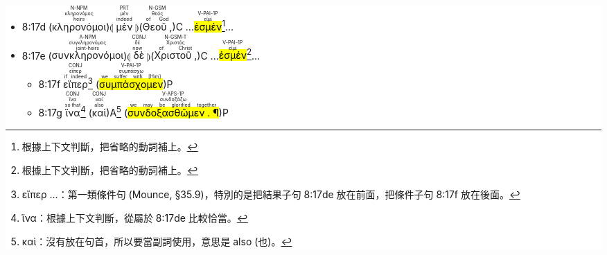 - 8:17d  (<RUBY><ruby><ruby>κληρονόμοι<rt>heirs</rt></ruby><rt>κληρονόμος</rt></ruby><rt>N-NPM</rt></RUBY>)⦇ <RUBY><ruby><ruby>μὲν<rt>indeed</rt></ruby><rt>μέν</rt></ruby><rt>PRT</rt></RUBY> ⦈(<RUBY><ruby><ruby>Θεοῦ ,<rt>of God</rt></ruby><rt>θεός</rt></ruby><rt>N-GSM</rt></RUBY>)C ...<RUBY><ruby><mark class='verb'>ἐσμέν</mark><rt>εἰμί</rt></ruby><rt>V-PAI-1P</rt></RUBY>[^37]...
- 8:17e  (<RUBY><ruby><ruby>συνκληρονόμοι<rt>joint-heirs</rt></ruby><rt>συγκληρονόμος</rt></ruby><rt>A-NPM</rt></RUBY>)⦇ <RUBY><ruby><ruby>δὲ<rt>now</rt></ruby><rt>δέ</rt></ruby><rt>CONJ</rt></RUBY> ⦈(<RUBY><ruby><ruby>Χριστοῦ ,<rt>of Christ</rt></ruby><rt>Χριστός</rt></ruby><rt>N-GSM-T</rt></RUBY>)C ...<RUBY><ruby><mark class='verb'>ἐσμέν</mark><rt>εἰμί</rt></ruby><rt>V-PAI-1P</rt></RUBY>[^38]...
	- 8:17f <RUBY><ruby><ruby>εἴπερ<rt>if indeed</rt></ruby><rt>εἴπερ</rt></ruby><rt>CONJ</rt></RUBY>[^39] (<RUBY><ruby><ruby><mark class='verb'>συμπάσχομεν</mark><rt>we suffer with [Him]</rt></ruby><rt>συμπάσχω</rt></ruby><rt>V-PAI-1P</rt></RUBY>)P 
	- 8:17g <RUBY><ruby><ruby>ἵνα<rt>so that</rt></ruby><rt>ἵνα</rt></ruby><rt>CONJ</rt></RUBY>[^41] (<RUBY><ruby><ruby>καὶ<rt>also</rt></ruby><rt>καί</rt></ruby><rt>CONJ</rt></RUBY>)A[^40] (<RUBY><ruby><ruby><mark class='verb'>συνδοξασθῶμεν . ¶</mark><rt>we may be glorified together</rt></ruby><rt>συνδοξάζω</rt></ruby><rt>V-APS-1P</rt></RUBY>)P

[^1]: 根據上下文判斷，把省略的動詞補上。
[^2]: σε：有些抄本寫成「με 我」(和合本、新譯本)，比較能延續上文 (7:25)；但 UBS5 認為「σε 你」比較可能，列在 B 等級。
[^3]: ἀδύνατον：詞形代碼有兩種可能 (ASN、NSN)，在此當作 NSN 理解比較通順，8:3a 就是文法上的 nominative absolute (獨立主格)，也可說是 anacoluthon (破格 = 不合文法)，有當作標題、吸引讀者注意的效果。ἀδύνατον 用中性單數，代表「事物、概念」，所以翻譯成「有所不能行的」(和合本)、「作不到的」(新譯本)。
[^4]: ᾧ：單數、中性關係代名詞，指向同樣是單數、中性的先行詞 (8:3a ἀδύνατον)。
[^5]: _πέμψας_：格數性是 NSM，所以只能修飾 8:3c 主要子句動詞 **κατέκρινεν** 內含的主語 (3S)；再與前面的 τὸν ἑαυτοῦ Υἱὸν 以及後面的兩個介系詞片語 (ἐν ... καὶ περὶ ...) 形成分詞內嵌子句。合起來整個當作狀語 (A) 修飾 8:3c 主要子句動詞。
[^6]: τοῖς ... _περιπατοῦσιν_ ἀλλὰ ...：冠詞＋分詞內嵌子句 = 實名詞的用法 (Mounce, §9.9, 12; §29.8)。
[^7]: 根據上下文判斷，把省略的分詞補上。
[^8]: Οἱ κατὰ σάρκα _ὄντες_：冠詞＋分詞內嵌子句 = 實名詞的用法 (Mounce, §9.9, 12; §29.8)。
[^9]: 根據上下文判斷，把省略的分詞補上。
[^10]: 根據上下文判斷，把省略的動詞補上。
[^11]: 根據上下文判斷，把省略的動詞補上。
[^12]: 根據上下文判斷，把省略的動詞補上。
[^13]: 根據上下文判斷，把省略的動詞補上。
[^14]: οἱ ἐν σαρκὶ _ὄντες_：冠詞＋分詞內嵌子句 = 實名詞的用法 (Mounce, §9.9, 12; §29.8)。
[^15]: Θεῷ _ἀρέσαι_：不定詞內嵌子句 = 實名詞，當作主要動詞 **δύνανται** 的補語 (Mounce, §32.14)。
[^16]: εἴπερ ... ：第一類條件句 (Mounce, §35.9)，特別的是把結果子句 8:9ab 放在前面，把條件子句 8:9c 放在後面。
[^17]: εἰ ...：第一類條件句 (Mounce, §35.9)。
[^18]:  εἰ ...：第一類條件句 (Mounce, §35.9)。
[^19]: 根據上下文判斷，把省略的動詞補上。
[^20]: 根據上下文判斷，把省略的動詞補上。
[^21]: 根據上下文判斷，把省略的動詞補上。
[^22]:  εἰ ...：第一類條件句 (Mounce, §35.9)。
[^23]: τοῦ _ἐγείραντος_ ...：冠詞＋分詞內嵌子句 = 實名詞的用法 (Mounce, §9.8, 12; §29.8)。
[^24]: ὁ _ἐγείρας_ ...：冠詞＋分詞內嵌子句 = 實名詞的用法 (Mounce, §9.9, 12; §29.8)。
[^25]: καὶ：沒有放在句首，所以要當副詞使用，意思是 also (也)。
[^26]: τοῦ _ἐνοικοῦντος_ ἐν ὑμῖν Πνεύματος：冠詞(τοῦ)＋分詞內嵌子句(_ἐνοικοῦντος_ ἐν ὑμῖν)＋名詞(Πνεύματος) 的 T—A—N 結構 (Mounce, §9.8, 12; §29.8)，特別的是把完整的分詞內嵌子句切割成前後兩半 (τοῦ _ἐνοικοῦντος_、ἐν ὑμῖν) 的手法稱為 hyperbaton (倒置)。
[^27]: αὐτοῦ ：擺在名詞 Πνεύματος 前面，表示強調。
[^28]: ἄρα σὖν：加強語氣，意思是「如此說來」；在此ἄ.表示推論，οὖν則是轉接 (BAGD)。
[^29]: τοῦ κατὰ σάρκα _ζῆν_：冠詞不定詞內嵌子句的結構 (Mounce, §32.16)，表達目的 or 結果。
[^30]: εἰ ...：第一類條件句 (Mounce, §35.9)。
[^31]: _ἀποθνήσκειν_：不定詞內嵌子句 = 實名詞，當作主要動詞 **μέλλετε** 的補語 (Mounce, §32.14)。
[^32]: εἰ...：第一類條件句 (Mounce, §35.9)。
[^33]: αὐτὸ ...：強調用法的形容詞 (Mounce, §12.9)，放在敘述位置 A(αὐτὸ)—T(τὸ)—N(Πνεῦμα)，意思是「聖靈親自 ...」。
[^34]: εἰ ...：第一類條件句 (Mounce, §35.9)。
[^35]: 根據上下文判斷，把省略的動詞補上。
[^36]: 根據上下文判斷，把省略的動詞補上。
[^37]: 根據上下文判斷，把省略的動詞補上。
[^38]: 根據上下文判斷，把省略的動詞補上。
[^39]: εἴπερ ...：第一類條件句 (Mounce, §35.9)，特別的是把結果子句 8:17de 放在前面，把條件子句 8:17f 放在後面。
[^40]: καὶ：沒有放在句首，所以要當副詞使用，意思是 also (也)。
[^41]: ἵνα：根據上下文判斷，從屬於 8:17de 比較恰當。